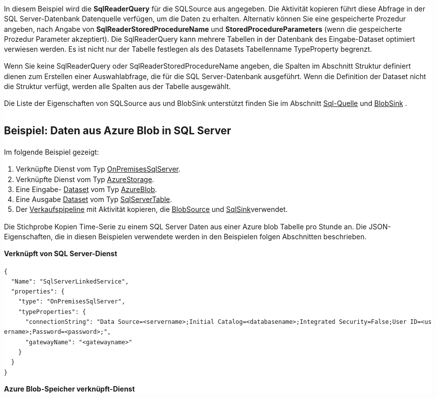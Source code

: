 
In diesem Beispiel wird die **SqlReaderQuery** für die SQLSource aus angegeben. Die Aktivität kopieren führt diese Abfrage in der SQL Server-Datenbank Datenquelle verfügen, um die Daten zu erhalten. Alternativ können Sie eine gespeicherte Prozedur angeben, nach Angabe von **SqlReaderStoredProcedureName** und **StoredProcedureParameters** (wenn die gespeicherte Prozedur Parameter akzeptiert). Die SqlReaderQuery kann mehrere Tabellen in der Datenbank des Eingabe-Dataset optimiert verwiesen werden. Es ist nicht nur der Tabelle festlegen als des Datasets Tabellenname TypeProperty begrenzt.


Wenn Sie keine SqlReaderQuery oder SqlReaderStoredProcedureName angeben, die Spalten im Abschnitt Struktur definiert dienen zum Erstellen einer Auswahlabfrage, die für die SQL Server-Datenbank ausgeführt. Wenn die Definition der Dataset nicht die Struktur verfügt, werden alle Spalten aus der Tabelle ausgewählt.


Die Liste der Eigenschaften von SQLSource aus und BlobSink unterstützt finden Sie im Abschnitt [Sql-Quelle](#sqlsource) und [BlobSink](data-factory-azure-blob-connector.md#azure-blob-copy-activity-type-properties) .

## <a name="sample-copy-data-from-azure-blob-to-sql-server"></a>Beispiel: Daten aus Azure Blob in SQL Server

Im folgende Beispiel gezeigt:

1.  Verknüpfte Dienst vom Typ [OnPremisesSqlServer](data-factory-sqlserver-connector.md#sql-server-linked-service-properties).
2.  Verknüpfte Dienst vom Typ [AzureStorage](data-factory-azure-blob-connector.md#azure-storage-linked-service-properties).
3.  Eine Eingabe- [Dataset](data-factory-create-datasets.md) vom Typ [AzureBlob](data-factory-azure-blob-connector.md#azure-blob-dataset-type-properties).
4.  Eine Ausgabe [Dataset](data-factory-create-datasets.md) vom Typ [SqlServerTable](data-factory-sqlserver-connector.md#sql-server-dataset-type-properties).
4.  Der [Verkaufspipeline](data-factory-create-pipelines.md) mit Aktivität kopieren, die [BlobSource](data-factory-azure-blob-connector.md#azure-blob-copy-activity-type-properties) und [SqlSink](data-factory-sqlserver-connector.md#sql-server-copy-activity-type-properties)verwendet.

Die Stichprobe Kopien Time-Serie zu einem SQL Server Daten aus einer Azure blob Tabelle pro Stunde an. Die JSON-Eigenschaften, die in diesen Beispielen verwendete werden in den Beispielen folgen Abschnitten beschrieben.

**Verknüpft von SQL Server-Dienst**

    {
      "Name": "SqlServerLinkedService",
      "properties": {
        "type": "OnPremisesSqlServer",
        "typeProperties": {
          "connectionString": "Data Source=<servername>;Initial Catalog=<databasename>;Integrated Security=False;User ID=<username>;Password=<password>;",
          "gatewayName": "<gatewayname>"
        }
      }
    }

**Azure Blob-Speicher verknüpft-Dienst**
